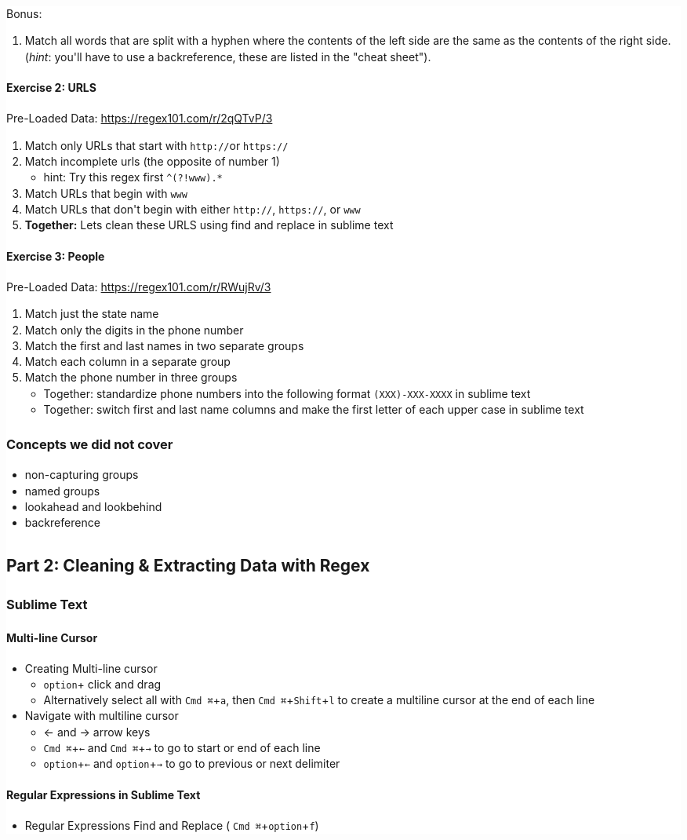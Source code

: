 Bonus:

1. Match all words that are split with a hyphen where the contents of the left side are the same as the contents of the right side. (*hint*: you'll have to use a backreference, these are listed in the "cheat sheet").

#### Exercise 2: URLS
Pre-Loaded Data: https://regex101.com/r/2qQTvP/3

1. Match only URLs that start with `http://`or `https://`
2. Match incomplete urls (the opposite of number 1) 
	* hint: Try this regex first `^(?!www).*`
3. Match URLs that begin with `www`
4. Match URLs that don't begin with either `http://`, `https://`, or `www`
5. **Together:** Lets clean these URLS using find and replace in sublime text

#### Exercise 3: People
Pre-Loaded Data: https://regex101.com/r/RWujRv/3

1. Match just the state name
2. Match only the digits in the phone number
3. Match the first and last names in two separate groups
4. Match each column in a separate group
5. Match the phone number in three groups
	* Together: standardize phone numbers into the following format `(XXX)-XXX-XXXX` in sublime text
	* Together: switch first and last name columns and make the first letter of each upper case in sublime text


### Concepts we did not cover
* non-capturing groups
* named groups
* lookahead and lookbehind
* backreference


## Part 2: Cleaning & Extracting Data with Regex

### Sublime Text

#### Multi-line Cursor
- Creating Multi-line cursor
	- `option`+ click and drag
	- Alternatively select all with `Cmd ⌘`+`a`, then `Cmd ⌘`+`Shift`+`l` to create a multiline cursor at the end of each line
- Navigate with multiline cursor
	- ← and → arrow keys
	- `Cmd ⌘`+`←` and `Cmd ⌘`+`→` to go to start or end of each line
	- `option`+`←` and `option`+`→` to go to previous or next delimiter

#### Regular Expressions in Sublime Text

* Regular Expressions Find and Replace ( `Cmd ⌘`+`option`+`f`)
